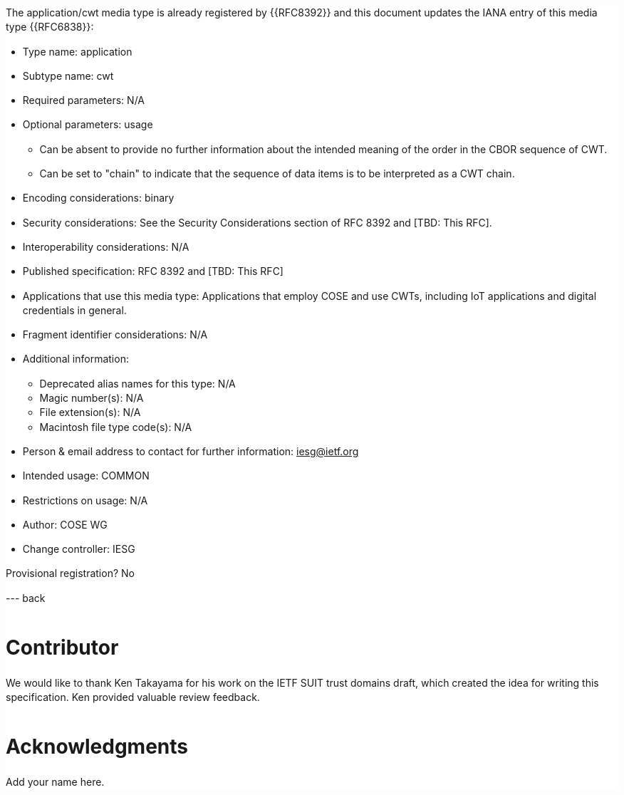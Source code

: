 The application/cwt media type is already registered by {{RFC8392}} and
this document updates the IANA entry of this media type {{RFC6838}}:

- Type name:  application

- Subtype name:  cwt

- Required parameters:  N/A

- Optional parameters:  usage

    *  Can be absent to provide no further information about the
        intended meaning of the order in the CBOR sequence of
        CWT.

    *  Can be set to "chain" to indicate that the sequence of data
        items is to be interpreted as a CWT chain.

- Encoding considerations:  binary

- Security considerations:  See the Security Considerations section of
    RFC 8392 and [TBD: This RFC].

- Interoperability considerations:  N/A

- Published specification:  RFC 8392 and [TBD: This RFC]

- Applications that use this media type:  Applications that employ COSE
    and use CWTs, including IoT applications and digital credentials
    in general.

- Fragment identifier considerations:  N/A

- Additional information:

   * Deprecated alias names for this type:  N/A
   * Magic number(s):  N/A
   * File extension(s):  N/A
   * Macintosh file type code(s):  N/A

- Person & email address to contact for further information: iesg@ietf.org

- Intended usage:  COMMON

- Restrictions on usage:  N/A

- Author:  COSE WG

- Change controller:  IESG

Provisional registration?  No


--- back

# Contributor

We would like to thank Ken Takayama for his work on the IETF SUIT trust
domains draft, which created the idea for writing this specification. Ken
provided valuable review feedback.

# Acknowledgments

Add your name here.
